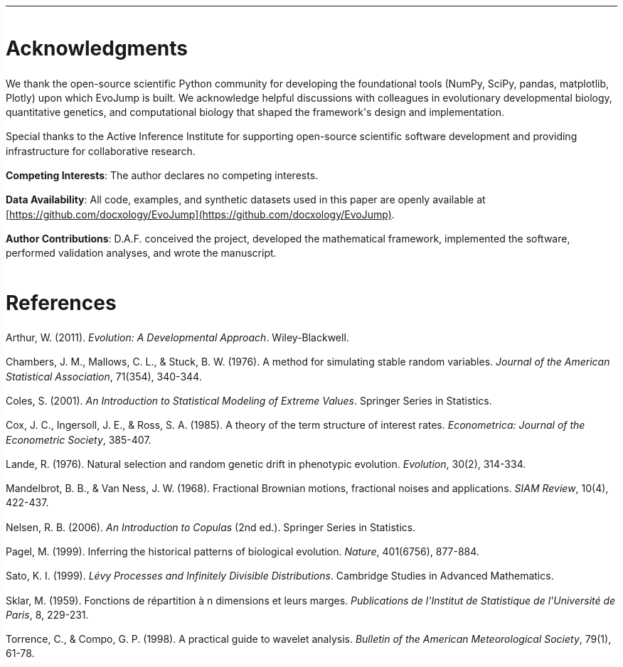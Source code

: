 

---

# Acknowledgments

We thank the open-source scientific Python community for developing the foundational tools (NumPy, SciPy, pandas, matplotlib, Plotly) upon which EvoJump is built. We acknowledge helpful discussions with colleagues in evolutionary developmental biology, quantitative genetics, and computational biology that shaped the framework's design and implementation. 

Special thanks to the Active Inference Institute for supporting open-source scientific software development and providing infrastructure for collaborative research.

**Competing Interests**: The author declares no competing interests.

**Data Availability**: All code, examples, and synthetic datasets used in this paper are openly available at [https://github.com/docxology/EvoJump](https://github.com/docxology/EvoJump).

**Author Contributions**: D.A.F. conceived the project, developed the mathematical framework, implemented the software, performed validation analyses, and wrote the manuscript.





# References

Arthur, W. (2011). *Evolution: A Developmental Approach*. Wiley-Blackwell.

Chambers, J. M., Mallows, C. L., & Stuck, B. W. (1976). A method for simulating stable random variables. *Journal of the American Statistical Association*, 71(354), 340-344.

Coles, S. (2001). *An Introduction to Statistical Modeling of Extreme Values*. Springer Series in Statistics.

Cox, J. C., Ingersoll, J. E., & Ross, S. A. (1985). A theory of the term structure of interest rates. *Econometrica: Journal of the Econometric Society*, 385-407.

Lande, R. (1976). Natural selection and random genetic drift in phenotypic evolution. *Evolution*, 30(2), 314-334.

Mandelbrot, B. B., & Van Ness, J. W. (1968). Fractional Brownian motions, fractional noises and applications. *SIAM Review*, 10(4), 422-437.

Nelsen, R. B. (2006). *An Introduction to Copulas* (2nd ed.). Springer Series in Statistics.

Pagel, M. (1999). Inferring the historical patterns of biological evolution. *Nature*, 401(6756), 877-884.

Sato, K. I. (1999). *Lévy Processes and Infinitely Divisible Distributions*. Cambridge Studies in Advanced Mathematics.

Sklar, M. (1959). Fonctions de répartition à n dimensions et leurs marges. *Publications de l'Institut de Statistique de l'Université de Paris*, 8, 229-231.

Torrence, C., & Compo, G. P. (1998). A practical guide to wavelet analysis. *Bulletin of the American Meteorological Society*, 79(1), 61-78.
